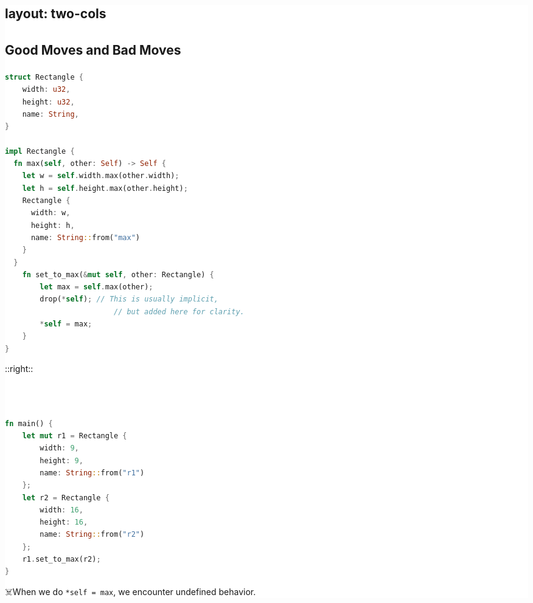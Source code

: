 layout: two-cols
---

## Good Moves and Bad Moves
```rust
struct Rectangle {
    width: u32,
    height: u32,
    name: String,
}

impl Rectangle {    
  fn max(self, other: Self) -> Self {
    let w = self.width.max(other.width);
    let h = self.height.max(other.height);
    Rectangle { 
      width: w,
      height: h,
      name: String::from("max")
    }
  }
    fn set_to_max(&mut self, other: Rectangle) {
        let max = self.max(other);
        drop(*self); // This is usually implicit,
                         // but added here for clarity.
        *self = max;
    }
}
```

::right::

<br>
<br>


```rust 
fn main() {
    let mut r1 = Rectangle { 
        width: 9, 
        height: 9, 
        name: String::from("r1") 
    };
    let r2 = Rectangle {
        width: 16,
        height: 16,
        name: String::from("r2")
    };
    r1.set_to_max(r2);
}
```

☠️When we do `*self = max`, we encounter undefined behavior. 